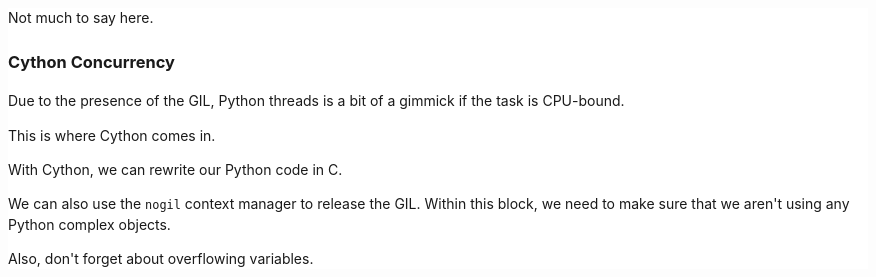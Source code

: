 Not much to say here.

### Cython Concurrency

Due to the presence of the GIL, Python threads is a bit of a gimmick if the task is CPU-bound.

This is where Cython comes in.

With Cython, we can rewrite our Python code in C.

We can also use the `nogil` context manager to release the GIL. Within this block, we need to make sure that we aren't using any Python complex objects.

Also, don't forget about overflowing variables.